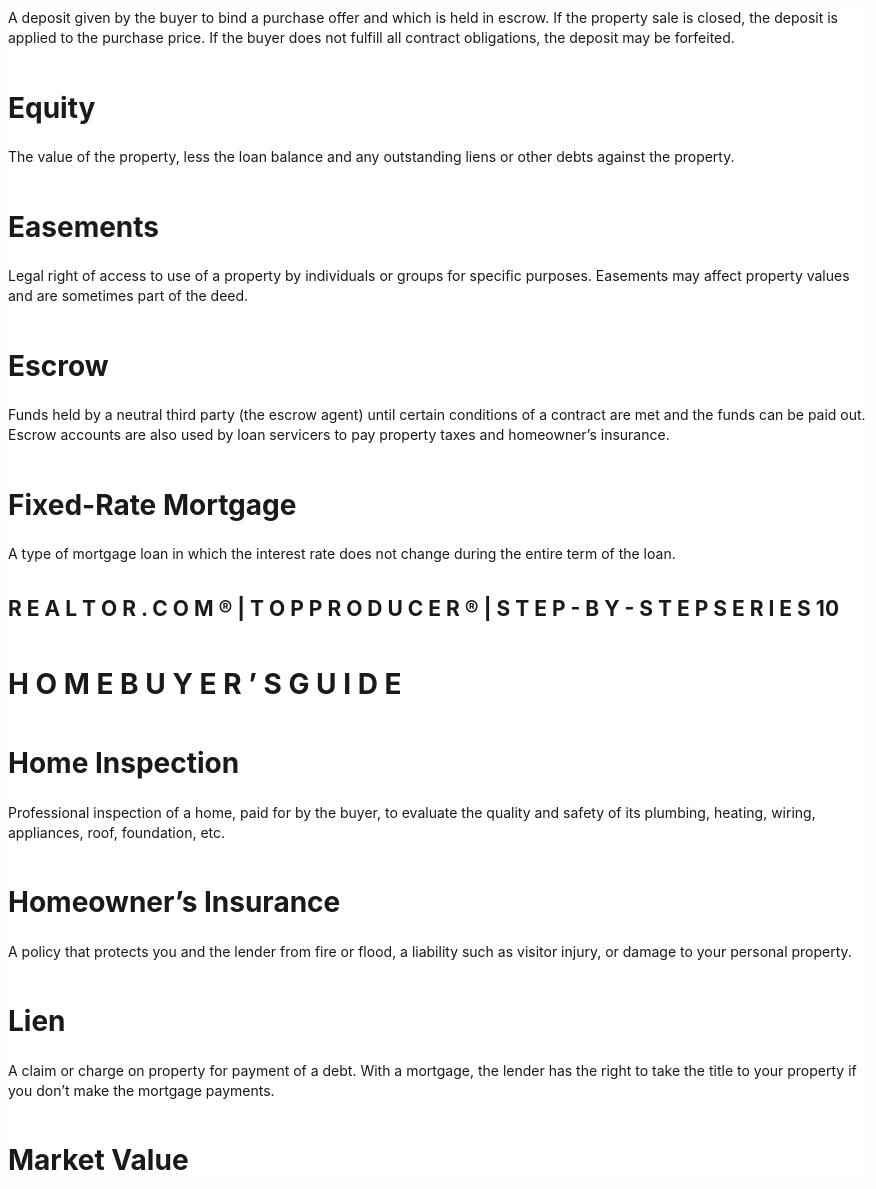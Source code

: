 A deposit given by the buyer to bind a purchase offer and which is held in escrow. If the property sale is closed, the deposit is applied to the purchase price. If the buyer does not fulfill all contract obligations, the deposit may be forfeited.

# Equity

The value of the property, less the loan balance and any outstanding liens or other debts against the property.

# Easements

Legal right of access to use of a property by individuals or groups for specific purposes. Easements may affect property values and are sometimes part of the deed.

# Escrow

Funds held by a neutral third party (the escrow agent) until certain conditions of a contract are met and the funds can be paid out. Escrow accounts are also used by loan servicers to pay property taxes and homeowner’s insurance.

# Fixed-Rate Mortgage

A type of mortgage loan in which the interest rate does not change during the entire term of the loan.

R E A L T O R . C O M ® | T O P P R O D U C E R ® | S T E P - B Y - S T E P S E R I E S 10
---
# H O M E   B U Y E R ’ S  G U I D E

# Home Inspection

Professional inspection of a home, paid for by the buyer, to evaluate the quality and safety of its plumbing, heating, wiring, appliances, roof, foundation, etc.

# Homeowner’s Insurance

A policy that protects you and the lender from fire or flood, a liability such as visitor injury, or damage to your personal property.

# Lien

A claim or charge on property for payment of a debt. With a mortgage, the lender has the right to take the title to your property if you don’t make the mortgage payments.

# Market Value

